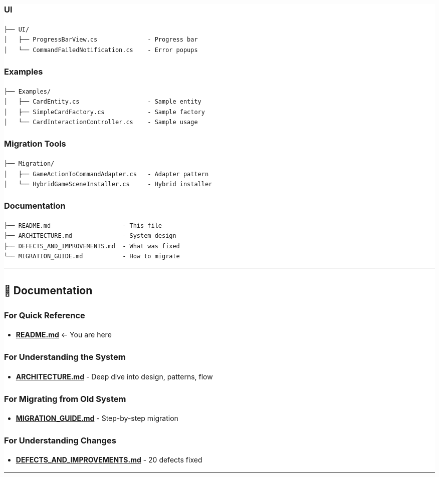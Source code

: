 ### UI

```
├── UI/
│   ├── ProgressBarView.cs              - Progress bar
│   └── CommandFailedNotification.cs    - Error popups
```

### Examples

```
├── Examples/
│   ├── CardEntity.cs                   - Sample entity
│   ├── SimpleCardFactory.cs            - Sample factory
│   └── CardInteractionController.cs    - Sample usage
```

### Migration Tools

```
├── Migration/
│   ├── GameActionToCommandAdapter.cs   - Adapter pattern
│   └── HybridGameSceneInstaller.cs     - Hybrid installer
```

### Documentation

```
├── README.md                    - This file
├── ARCHITECTURE.md              - System design
├── DEFECTS_AND_IMPROVEMENTS.md  - What was fixed
└── MIGRATION_GUIDE.md           - How to migrate
```

---

## 📖 Documentation

### For Quick Reference

- **[README.md](./README.md)** ← You are here

### For Understanding the System

- **[ARCHITECTURE.md](./ARCHITECTURE.md)** - Deep dive into design, patterns, flow

### For Migrating from Old System

- **[MIGRATION_GUIDE.md](./MIGRATION_GUIDE.md)** - Step-by-step migration

### For Understanding Changes

- **[DEFECTS_AND_IMPROVEMENTS.md](./DEFECTS_AND_IMPROVEMENTS.md)** - 20 defects fixed

---